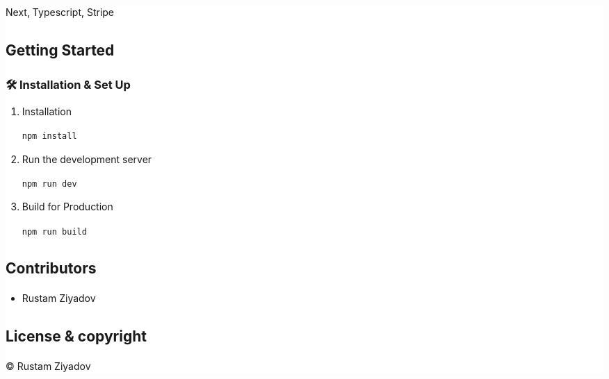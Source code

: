 Next, Typescript, Stripe

## Getting Started

### 🛠 Installation & Set Up

1. Installation

   ```sh
   npm install
   ```

2. Run the development server

   ```sh
   npm run dev
   ```

3. Build for Production

   ```sh
   npm run build
   ```

## Contributors

- Rustam Ziyadov

## License & copyright

&copy; Rustam Ziyadov
